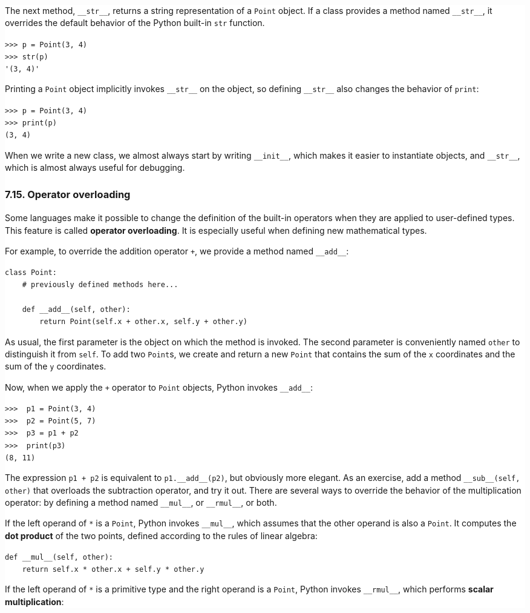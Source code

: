 The next method, `__str__`, returns a string representation of a `Point` object. If a class provides a method named `__str__`, it overrides the default behavior of the Python built-in `str` function.

    >>> p = Point(3, 4)
    >>> str(p)
    '(3, 4)'

Printing a `Point` object implicitly invokes `__str__` on the object, so defining `__str__` also changes the behavior of `print`:

    >>> p = Point(3, 4)
    >>> print(p)
    (3, 4)

When we write a new class, we almost always start by writing `__init__`, which makes it easier to instantiate objects, and `__str__`, which is almost always useful for debugging.

### 7.15. Operator overloading

Some languages make it possible to change the definition of the built-in operators when they are applied to user-defined types. This feature is called **operator overloading**. It is especially useful when defining new mathematical types.

For example, to override the addition operator `+`, we provide a method named `__add__`:

    class Point:
        # previously defined methods here...

        def __add__(self, other):
            return Point(self.x + other.x, self.y + other.y)

As usual, the first parameter is the object on which the method is invoked. The second parameter is conveniently named `other` to distinguish it from `self`. To add two `Point`s, we create and return a new `Point` that contains the sum of the `x` coordinates and the sum of the `y` coordinates.

Now, when we apply the `+` operator to `Point` objects, Python invokes `__add__`:

    >>>  p1 = Point(3, 4)
    >>>  p2 = Point(5, 7)
    >>>  p3 = p1 + p2
    >>>  print(p3)
    (8, 11)

The expression `p1 + p2` is equivalent to `p1.__add__(p2)`, but obviously more elegant. As an exercise, add a method `__sub__(self, other)` that overloads the subtraction operator, and try it out. There are several ways to override the behavior of the multiplication operator: by defining a method named `__mul__`, or `__rmul__`, or both.

If the left operand of `*` is a `Point`, Python invokes `__mul__`, which assumes that the other operand is also a `Point`. It computes the **dot product** of the two points, defined according to the rules of linear algebra:

    def __mul__(self, other):
        return self.x * other.x + self.y * other.y

If the left operand of `*` is a primitive type and the right operand is a `Point`, Python invokes `__rmul__`, which performs **scalar multiplication**:
